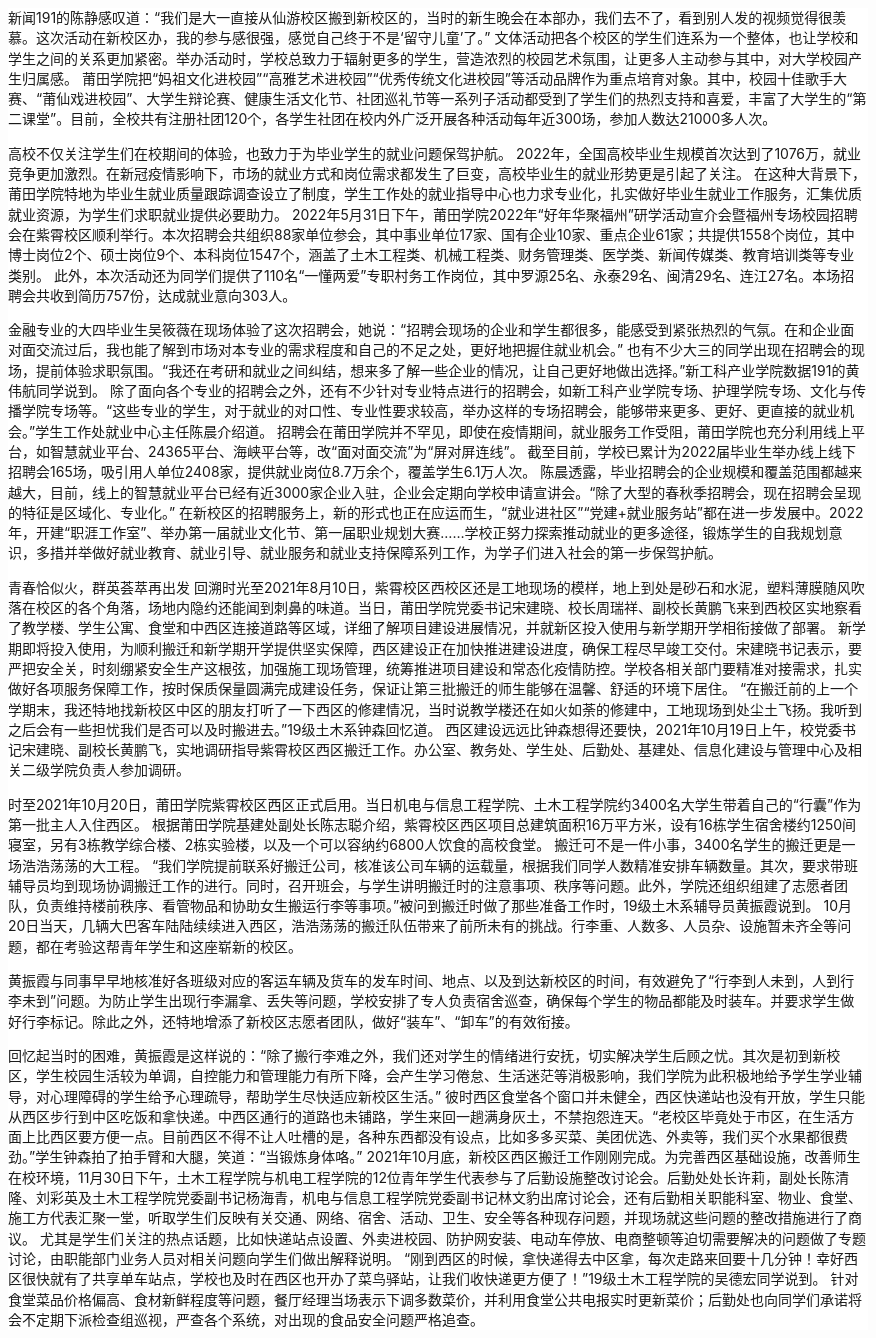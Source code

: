 新闻191的陈静感叹道：“我们是大一直接从仙游校区搬到新校区的，当时的新生晚会在本部办，我们去不了，看到别人发的视频觉得很羡慕。这次活动在新校区办，我的参与感很强，感觉自己终于不是‘留守儿童’了。”
文体活动把各个校区的学生们连系为一个整体，也让学校和学生之间的关系更加紧密。举办活动时，学校总致力于辐射更多的学生，营造浓烈的校园艺术氛围，让更多人主动参与其中，对大学校园产生归属感。
莆田学院把“妈祖文化进校园”“高雅艺术进校园”“优秀传统文化进校园”等活动品牌作为重点培育对象。其中，校园十佳歌手大赛、“莆仙戏进校园”、大学生辩论赛、健康生活文化节、社团巡礼节等一系列子活动都受到了学生们的热烈支持和喜爱，丰富了大学生的“第二课堂”。目前，全校共有注册社团120个，各学生社团在校内外广泛开展各种活动每年近300场，参加人数达21000多人次。

高校不仅关注学生们在校期间的体验，也致力于为毕业学生的就业问题保驾护航。
2022年，全国高校毕业生规模首次达到了1076万，就业竞争更加激烈。在新冠疫情影响下，市场的就业方式和岗位需求都发生了巨变，高校毕业生的就业形势更是引起了关注。
在这种大背景下，莆田学院特地为毕业生就业质量跟踪调查设立了制度，学生工作处的就业指导中心也力求专业化，扎实做好毕业生就业工作服务，汇集优质就业资源，为学生们求职就业提供必要助力。
2022年5月31日下午，莆田学院2022年“好年华聚福州”研学活动宣介会暨福州专场校园招聘会在紫霄校区顺利举行。本次招聘会共组织88家单位参会，其中事业单位17家、国有企业10家、重点企业61家；共提供1558个岗位，其中博士岗位2个、硕士岗位9个、本科岗位1547个，涵盖了土木工程类、机械工程类、财务管理类、医学类、新闻传媒类、教育培训类等专业类别。
此外，本次活动还为同学们提供了110名“一懂两爱”专职村务工作岗位，其中罗源25名、永泰29名、闽清29名、连江27名。本场招聘会共收到简历757份，达成就业意向303人。


金融专业的大四毕业生吴筱薇在现场体验了这次招聘会，她说：“招聘会现场的企业和学生都很多，能感受到紧张热烈的气氛。在和企业面对面交流过后，我也能了解到市场对本专业的需求程度和自己的不足之处，更好地把握住就业机会。”
也有不少大三的同学出现在招聘会的现场，提前体验求职氛围。“我还在考研和就业之间纠结，想来多了解一些企业的情况，让自己更好地做出选择。”新工科产业学院数据191的黄伟航同学说到。
除了面向各个专业的招聘会之外，还有不少针对专业特点进行的招聘会，如新工科产业学院专场、护理学院专场、文化与传播学院专场等。“这些专业的学生，对于就业的对口性、专业性要求较高，举办这样的专场招聘会，能够带来更多、更好、更直接的就业机会。”学生工作处就业中心主任陈晨介绍道。
    招聘会在莆田学院并不罕见，即使在疫情期间，就业服务工作受阻，莆田学院也充分利用线上平台，如智慧就业平台、24365平台、海峡平台等，改“面对面交流”为“屏对屏连线”。
    截至目前，学校已累计为2022届毕业生举办线上线下招聘会165场，吸引用人单位2408家，提供就业岗位8.7万余个，覆盖学生6.1万人次。
    陈晨透露，毕业招聘会的企业规模和覆盖范围都越来越大，目前，线上的智慧就业平台已经有近3000家企业入驻，企业会定期向学校申请宣讲会。“除了大型的春秋季招聘会，现在招聘会呈现的特征是区域化、专业化。”
    在新校区的招聘服务上，新的形式也正在应运而生，“就业进社区”“党建+就业服务站”都在进一步发展中。2022年，开建“职涯工作室”、举办第一届就业文化节、第一届职业规划大赛……学校正努力探索推动就业的更多途径，锻炼学生的自我规划意识，多措并举做好就业教育、就业引导、就业服务和就业支持保障系列工作，为学子们进入社会的第一步保驾护航。

青春恰似火，群英荟萃再出发
回溯时光至2021年8月10日，紫霄校区西校区还是工地现场的模样，地上到处是砂石和水泥，塑料薄膜随风吹落在校区的各个角落，场地内隐约还能闻到刺鼻的味道。当日，莆田学院党委书记宋建晓、校长周瑞祥、副校长黄鹏飞来到西校区实地察看了教学楼、学生公寓、食堂和中西区连接道路等区域，详细了解项目建设进展情况，并就新区投入使用与新学期开学相衔接做了部署。
新学期即将投入使用，为顺利搬迁和新学期开学提供坚实保障，西区建设正在加快推进建设进度，确保工程尽早竣工交付。宋建晓书记表示，要严把安全关，时刻绷紧安全生产这根弦，加强施工现场管理，统筹推进项目建设和常态化疫情防控。学校各相关部门要精准对接需求，扎实做好各项服务保障工作，按时保质保量圆满完成建设任务，保证让第三批搬迁的师生能够在温馨、舒适的环境下居住。
“在搬迁前的上一个学期末，我还特地找新校区中区的朋友打听了一下西区的修建情况，当时说教学楼还在如火如荼的修建中，工地现场到处尘土飞扬。我听到之后会有一些担忧我们是否可以及时搬进去。”19级土木系钟森回忆道。
西区建设远远比钟森想得还要快，2021年10月19日上午，校党委书记宋建晓、副校长黄鹏飞，实地调研指导紫霄校区西区搬迁工作。办公室、教务处、学生处、后勤处、基建处、信息化建设与管理中心及相关二级学院负责人参加调研。


时至2021年10月20日，莆田学院紫霄校区西区正式启用。当日机电与信息工程学院、土木工程学院约3400名大学生带着自己的“行囊”作为第一批主人入住西区。
根据莆田学院基建处副处长陈志聪介绍，紫霄校区西区项目总建筑面积16万平方米，设有16栋学生宿舍楼约1250间寝室，另有3栋教学综合楼、2栋实验楼，以及一个可以容纳约6800人饮食的高校食堂。
搬迁可不是一件小事，3400名学生的搬迁更是一场浩浩荡荡的大工程。
“我们学院提前联系好搬迁公司，核准该公司车辆的运载量，根据我们同学人数精准安排车辆数量。其次，要求带班辅导员均到现场协调搬迁工作的进行。同时，召开班会，与学生讲明搬迁时的注意事项、秩序等问题。此外，学院还组织组建了志愿者团队，负责维持楼前秩序、看管物品和协助女生搬运行李等事项。”被问到搬迁时做了那些准备工作时，19级土木系辅导员黄振霞说到。
10月20日当天，几辆大巴客车陆陆续续进入西区，浩浩荡荡的搬迁队伍带来了前所未有的挑战。行李重、人数多、人员杂、设施暂未齐全等问题，都在考验这帮青年学生和这座崭新的校区。

黄振霞与同事早早地核准好各班级对应的客运车辆及货车的发车时间、地点、以及到达新校区的时间，有效避免了“行李到人未到，人到行李未到”问题。为防止学生出现行李漏拿、丢失等问题，学校安排了专人负责宿舍巡查，确保每个学生的物品都能及时装车。并要求学生做好行李标记。除此之外，还特地增添了新校区志愿者团队，做好“装车”、“卸车”的有效衔接。


回忆起当时的困难，黄振霞是这样说的：“除了搬行李难之外，我们还对学生的情绪进行安抚，切实解决学生后顾之忧。其次是初到新校区，学生校园生活较为单调，自控能力和管理能力有所下降，会产生学习倦怠、生活迷茫等消极影响，我们学院为此积极地给予学生学业辅导，对心理障碍的学生给予心理疏导，帮助学生尽快适应新校区生活。”
彼时西区食堂各个窗口并未健全，西区快递站也没有开放，学生只能从西区步行到中区吃饭和拿快递。中西区通行的道路也未铺路，学生来回一趟满身灰土，不禁抱怨连天。“老校区毕竟处于市区，在生活方面上比西区要方便一点。目前西区不得不让人吐槽的是，各种东西都没有设点，比如多多买菜、美团优选、外卖等，我们买个水果都很费劲。”学生钟森拍了拍手臂和大腿，笑道：“当锻炼身体咯。”
2021年10月底，新校区西区搬迁工作刚刚完成。为完善西区基础设施，改善师生在校环境，11月30日下午，土木工程学院与机电工程学院的12位青年学生代表参与了后勤设施整改讨论会。后勤处处长许莉，副处长陈清隆、刘彩英及土木工程学院党委副书记杨海青，机电与信息工程学院党委副书记林文豹出席讨论会，还有后勤相关职能科室、物业、食堂、施工方代表汇聚一堂，听取学生们反映有关交通、网络、宿舍、活动、卫生、安全等各种现存问题，并现场就这些问题的整改措施进行了商议。
尤其是学生们关注的热点话题，比如快递站点设置、外卖进校园、防护网安装、电动车停放、电商整顿等迫切需要解决的问题做了专题讨论，由职能部门业务人员对相关问题向学生们做出解释说明。
“刚到西区的时候，拿快递得去中区拿，每次走路来回要十几分钟！幸好西区很快就有了共享单车站点，学校也及时在西区也开办了菜鸟驿站，让我们收快递更方便了！”19级土木工程学院的吴德宏同学说到。
针对食堂菜品价格偏高、食材新鲜程度等问题，餐厅经理当场表示下调多数菜价，并利用食堂公共电报实时更新菜价；后勤处也向同学们承诺将会不定期下派检查组巡视，严查各个系统，对出现的食品安全问题严格追查。
